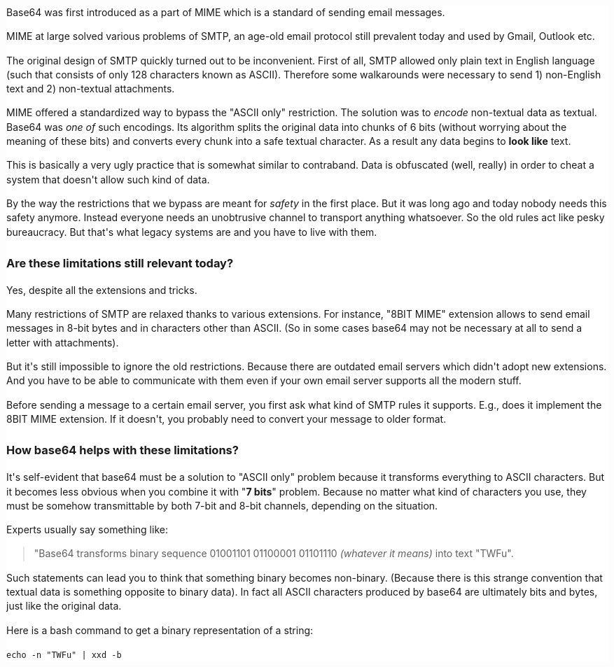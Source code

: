 Base64 was first introduced as a part of MIME which is a standard of sending email messages.

MIME at large solved various problems of SMTP, an age-old email protocol still prevalent today and used by Gmail, Outlook etc.

The original design of SMTP quickly turned out to be inconvenient. First of all, SMTP allowed only plain text in English language (such that consists of only 128 characters known as ASCII). Therefore some walkarounds were necessary to send 1) non-English text and 2) non-textual attachments.

MIME offered a standardized way to bypass the "ASCII only" restriction. The solution was to *encode* non-textual data as textual. Base64 was *one of* such encodings. Its algorithm splits the original data into chunks of 6 bits (without worrying about the meaning of these bits) and converts every chunk into a safe textual character. As a result any data begins to __look like__ text.

This is basically a very ugly practice that is somewhat similar to contraband. Data is obfuscated (well, really) in order to cheat a system that doesn't allow such kind of data.

By the way the restrictions that we bypass are meant for *safety* in the first place. But it was long ago and today nobody needs this safety anymore. Instead everyone needs an unobtrusive channel to transport anything whatsoever. So the old rules act like pesky bureaucracy. But that's what legacy systems are and you have to live with them.


### Are these limitations still relevant today?

Yes, despite all the extensions and tricks.

Many restrictions of SMTP are relaxed thanks to various extensions. For instance, "8BIT MIME" extension allows to send email messages in 8-bit bytes and in characters other than ASCII. (So in some cases base64 may not be necessary at all to send a letter with attachments).

But it's still impossible to ignore the old restrictions. Because there are outdated email servers which didn't adopt new extensions. And you have to be able to communicate with them even if your own email server supports all the modern stuff.

Before sending a message to a certain email server, you first ask what kind of SMTP rules it supports. E.g., does it implement the 8BIT MIME extension. If it doesn't, you probably need to convert your message to older format.


### How base64 helps with these limitations?

It's self-evident that base64 must be a solution to "ASCII only" problem because it transforms everything to ASCII characters. But it becomes less obvious when you combine it with "__7 bits__" problem. Because no matter what kind of characters you use, they must be somehow transmittable by both 7-bit and 8-bit channels, depending on the situation.

Experts usually say something like:
> "Base64 transforms binary sequence 01001101 01100001 01101110 *(whatever it means)* into text "TWFu".

Such statements can lead you to think that something binary becomes non-binary. (Because there is this strange convention that textual data is something opposite to binary data). In fact all ASCII characters produced by base64 are ultimately bits and bytes, just like the original data.

Here is a bash command to get a binary representation of a string:

`echo -n "TWFu" | xxd -b`
